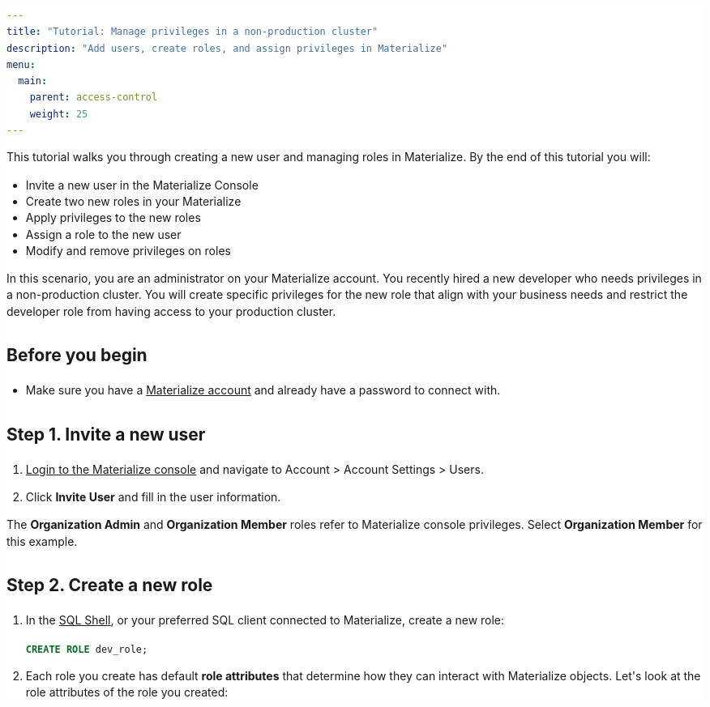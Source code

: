 ```yaml
---
title: "Tutorial: Manage privileges in a non-production cluster"
description: "Add users, create roles, and assign privileges in Materialize"
menu:
  main:
    parent: access-control
    weight: 25
---
```


This tutorial walks you through creating a new user and managing roles in Materialize. By
the end of this tutorial you will:

* Invite a new user in the Materialize Console
* Create two new roles in your Materialize
* Apply privileges to the new roles
* Assign a role to the new user
* Modify and remove privileges on roles

In this scenario, you are an administrator on your Materialize account. You
recently hired a new developer who needs privileges in a non-production cluster.
You will create specific privileges for the new role that align with your
business needs and restrict the developer role from having access to your
production cluster.

## Before you begin

* Make sure you have a [Materialize account](https://materialize.com/register/?utm_campaign=General&utm_source=documentation) and already have a password to connect with.

## Step 1. Invite a new user

1. [Login to the Materialize console](https://console.materialize.com/) and navigate to Account > Account
Settings > Users.

1. Click **Invite User** and fill in the user information.

The **Organization Admin** and **Organization Member** roles refer to
Materialize console privileges. Select **Organization Member** for this
example.

## Step 2. Create a new role

1. In the [SQL Shell](https://console.materialize.com/), or your preferred SQL
   client connected to Materialize, create a new role:

    ```sql
    CREATE ROLE dev_role;
    ```

1. Each role you create has default **role attributes** that determine how they
    can interact with Materialize objects. Let's look at the role attributes of
    the role you created:

